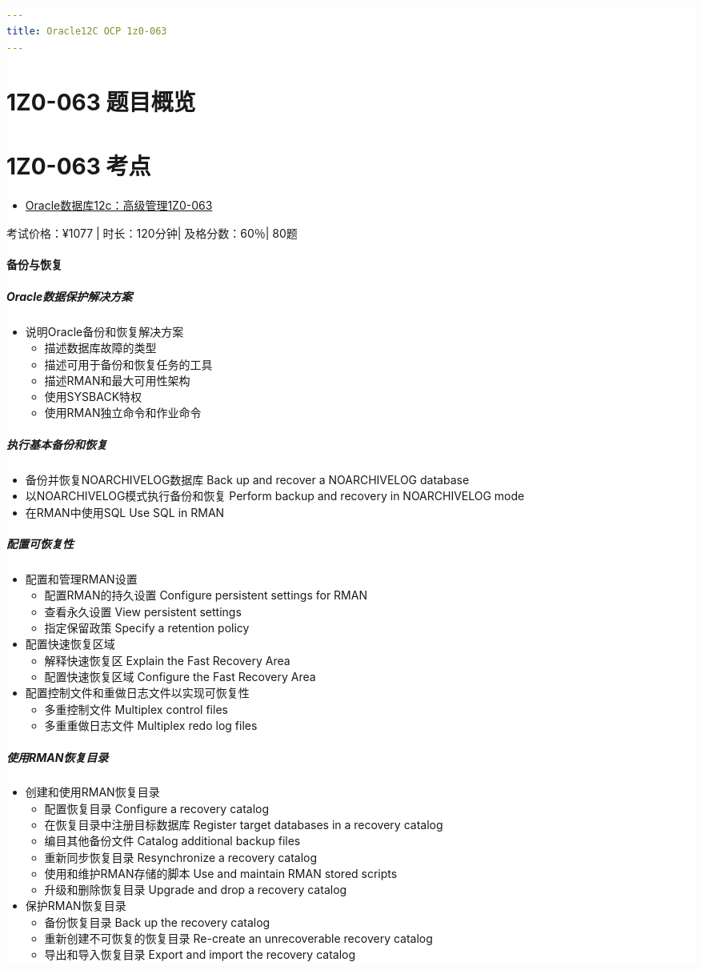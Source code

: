 ```yaml
---
title: Oracle12C OCP 1z0-063
---
```


# 1Z0-063 题目概览

# 1Z0-063 考点

- [Oracle数据库12c：高级管理1Z0-063](https://education.oracle.com/oracle-database-12c-advanced-administration/pexam_1Z0-063)

考试价格：¥1077 | 时长：120分钟| 及格分数：60％| 80题

#### 备份与恢复

##### Oracle数据保护解决方案

- 说明Oracle备份和恢复解决方案
  - 描述数据库故障的类型
  - 描述可用于备份和恢复任务的工具
  - 描述RMAN和最大可用性架构
  - 使用SYSBACK特权
  - 使用RMAN独立命令和作业命令

##### 执行基本备份和恢复

- 备份并恢复NOARCHIVELOG数据库 Back up and recover a NOARCHIVELOG database
- 以NOARCHIVELOG模式执行备份和恢复 Perform backup and recovery in NOARCHIVELOG mode
- 在RMAN中使用SQL Use SQL in RMAN

##### 配置可恢复性

- 配置和管理RMAN设置
  - 配置RMAN的持久设置 Configure persistent settings for RMAN
  - 查看永久设置 View persistent settings
  - 指定保留政策 Specify a retention policy
- 配置快速恢复区域
  - 解释快速恢复区 Explain the Fast Recovery Area
  - 配置快速恢复区域 Configure the Fast Recovery Area
- 配置控制文件和重做日志文件以实现可恢复性
  - 多重控制文件 Multiplex control files
  - 多重重做日志文件 Multiplex redo log files

##### 使用RMAN恢复目录

- 创建和使用RMAN恢复目录
  - 配置恢复目录 Configure a recovery catalog
  - 在恢复目录中注册目标数据库 Register target databases in a recovery catalog
  - 编目其他备份文件 Catalog additional backup files
  - 重新同步恢复目录 Resynchronize a recovery catalog
  - 使用和维护RMAN存储的脚本 Use and maintain RMAN stored scripts
  - 升级和删除恢复目录 Upgrade and drop a recovery catalog
- 保护RMAN恢复目录
  - 备份恢复目录 Back up the recovery catalog
  - 重新创建不可恢复的恢复目录 Re-create an unrecoverable recovery catalog
  - 导出和导入恢复目录 Export and import the recovery catalog
